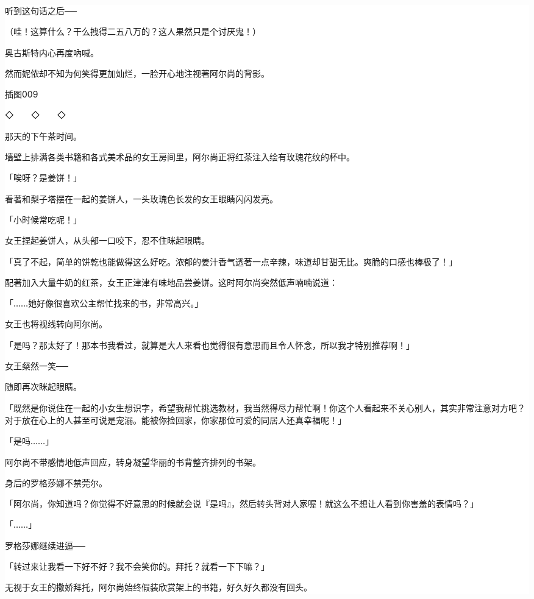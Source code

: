 听到这句话之后──

（哇！这算什么？干么拽得二五八万的？这人果然只是个讨厌鬼！）

奥古斯特内心再度吶喊。

然而妮侬却不知为何笑得更加灿烂，一脸开心地注视著阿尔尚的背影。

插图009

◇　　◇　　◇

那天的下午茶时间。

墙壁上排满各类书籍和各式美术品的女王房间里，阿尔尚正将红茶注入绘有玫瑰花纹的杯中。

「唉呀？是姜饼！」

看著和梨子塔摆在一起的姜饼人，一头玫瑰色长发的女王眼睛闪闪发亮。

「小时候常吃呢！」

女王捏起姜饼人，从头部一口咬下，忍不住眯起眼睛。

「真了不起，简单的饼乾也能做得这么好吃。浓郁的姜汁香气透著一点辛辣，味道却甘甜无比。爽脆的口感也棒极了！」

配著加入大量牛奶的红茶，女王正津津有味地品尝姜饼。这时阿尔尚突然低声喃喃说道：

「……她好像很喜欢公主帮忙找来的书，非常高兴。」

女王也将视线转向阿尔尚。

「是吗？那太好了！那本书我看过，就算是大人来看也觉得很有意思而且令人怀念，所以我才特别推荐啊！」

女王粲然一笑──

随即再次眯起眼睛。

「既然是你说住在一起的小女生想识字，希望我帮忙挑选教材，我当然得尽力帮忙啊！你这个人看起来不关心别人，其实非常注意对方吧？对于放在心上的人甚至可说是宠溺。能被你捡回家，你家那位可爱的同居人还真幸福呢！」

「是吗……」

阿尔尚不带感情地低声回应，转身凝望华丽的书背整齐排列的书架。

身后的罗格莎娜不禁莞尔。

「阿尔尚，你知道吗？你觉得不好意思的时候就会说『是吗』，然后转头背对人家喔！就这么不想让人看到你害羞的表情吗？」

「……」

罗格莎娜继续进逼──

「转过来让我看一下好不好？我不会笑你的。拜托？就看一下下嘛？」

无视于女王的撒娇拜托，阿尔尚始终假装欣赏架上的书籍，好久好久都没有回头。


